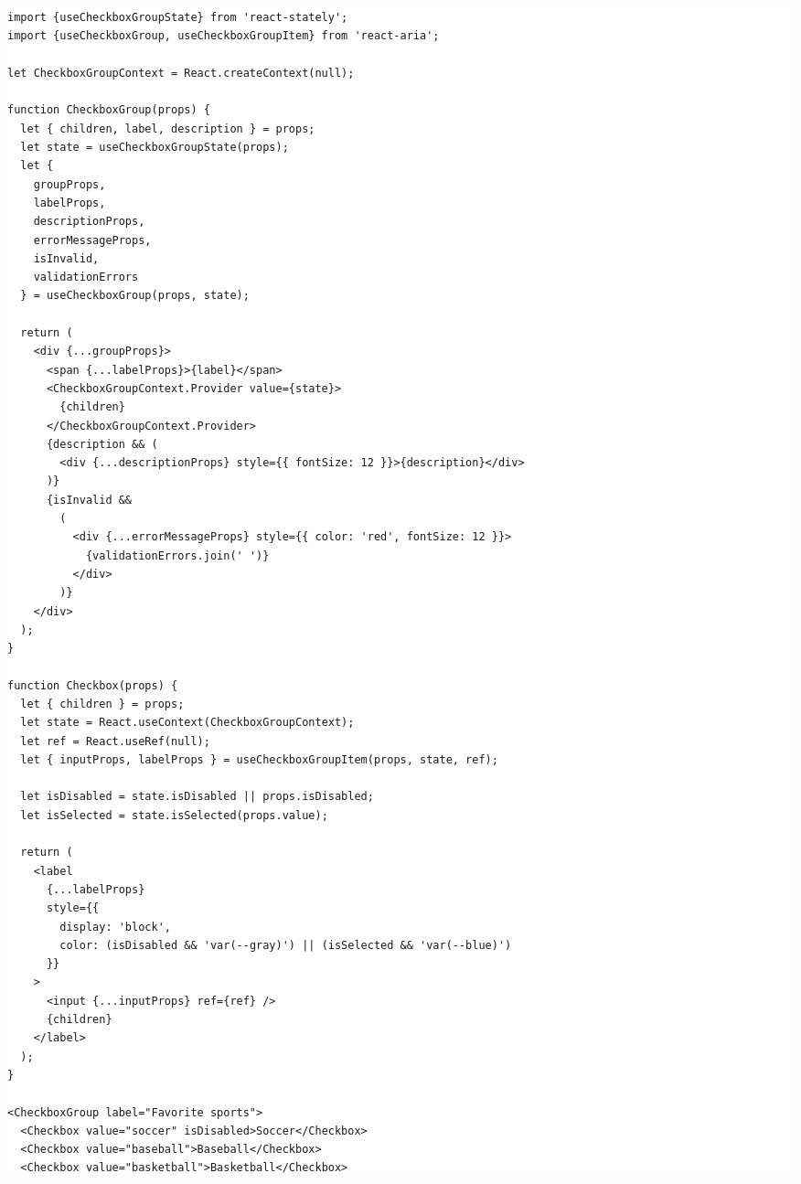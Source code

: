 ```
import {useCheckboxGroupState} from 'react-stately';
import {useCheckboxGroup, useCheckboxGroupItem} from 'react-aria';

let CheckboxGroupContext = React.createContext(null);

function CheckboxGroup(props) {
  let { children, label, description } = props;
  let state = useCheckboxGroupState(props);
  let {
    groupProps,
    labelProps,
    descriptionProps,
    errorMessageProps,
    isInvalid,
    validationErrors
  } = useCheckboxGroup(props, state);

  return (
    <div {...groupProps}>
      <span {...labelProps}>{label}</span>
      <CheckboxGroupContext.Provider value={state}>
        {children}
      </CheckboxGroupContext.Provider>
      {description && (
        <div {...descriptionProps} style={{ fontSize: 12 }}>{description}</div>
      )}
      {isInvalid &&
        (
          <div {...errorMessageProps} style={{ color: 'red', fontSize: 12 }}>
            {validationErrors.join(' ')}
          </div>
        )}
    </div>
  );
}

function Checkbox(props) {
  let { children } = props;
  let state = React.useContext(CheckboxGroupContext);
  let ref = React.useRef(null);
  let { inputProps, labelProps } = useCheckboxGroupItem(props, state, ref);

  let isDisabled = state.isDisabled || props.isDisabled;
  let isSelected = state.isSelected(props.value);

  return (
    <label
      {...labelProps}
      style={{
        display: 'block',
        color: (isDisabled && 'var(--gray)') || (isSelected && 'var(--blue)')
      }}
    >
      <input {...inputProps} ref={ref} />
      {children}
    </label>
  );
}

<CheckboxGroup label="Favorite sports">
  <Checkbox value="soccer" isDisabled>Soccer</Checkbox>
  <Checkbox value="baseball">Baseball</Checkbox>
  <Checkbox value="basketball">Basketball</Checkbox>
```